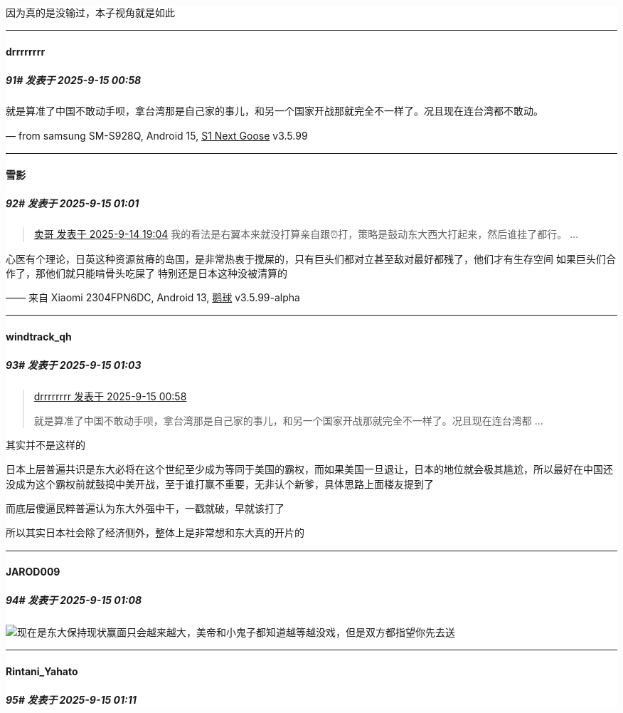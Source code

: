因为真的是没输过，本子视角就是如此

*****

####  drrrrrrrr  
##### 91#       发表于 2025-9-15 00:58

就是算准了中国不敢动手呗，拿台湾那是自己家的事儿，和另一个国家开战那就完全不一样了。况且现在连台湾都不敢动。

— from samsung SM-S928Q, Android 15, [S1 Next Goose](https://www.pgyer.com/GcUxKd4w) v3.5.99

*****

####  雪影  
##### 92#       发表于 2025-9-15 01:01

<blockquote><a href="httphttps://stage1st.com/2b/forum.php?mod=redirect&amp;goto=findpost&amp;pid=68426550&amp;ptid=2261992" target="_blank">卖哥 发表于 2025-9-14 19:04</a>
我的看法是右翼本来就没打算亲自跟⏰打，策略是鼓动东大西大打起来，然后谁挂了都行。 ...</blockquote>
心医有个理论，日英这种资源贫瘠的岛国，是非常热衷于搅屎的，只有巨头们都对立甚至敌对最好都残了，他们才有生存空间
如果巨头们合作了，那他们就只能啃骨头吃屎了
特别还是日本这种没被清算的

—— 来自 Xiaomi 2304FPN6DC, Android 13, [鹅球](https://www.pgyer.com/xfPejhuq) v3.5.99-alpha

*****

####  windtrack_qh  
##### 93#       发表于 2025-9-15 01:03

<blockquote><a href="httphttps://stage1st.com/2b/forum.php?mod=redirect&amp;goto=findpost&amp;pid=68428713&amp;ptid=2261992" target="_blank">drrrrrrrr 发表于 2025-9-15 00:58</a>

就是算准了中国不敢动手呗，拿台湾那是自己家的事儿，和另一个国家开战那就完全不一样了。况且现在连台湾都 ...</blockquote>
其实并不是这样的

日本上层普遍共识是东大必将在这个世纪至少成为等同于美国的霸权，而如果美国一旦退让，日本的地位就会极其尴尬，所以最好在中国还没成为这个霸权前就鼓捣中美开战，至于谁打赢不重要，无非认个新爹，具体思路上面楼友提到了

而底层傻逼民粹普遍认为东大外强中干，一戳就破，早就该打了

所以其实日本社会除了经济侧外，整体上是非常想和东大真的开片的


*****

####  JAROD009  
##### 94#       发表于 2025-9-15 01:08

<img src="https://static.stage1st.com/image/smiley/face2017/034.png" referrerpolicy="no-referrer">现在是东大保持现状赢面只会越来越大，美帝和小鬼子都知道越等越没戏，但是双方都指望你先去送

*****

####  Rintani_Yahato  
##### 95#       发表于 2025-9-15 01:11
